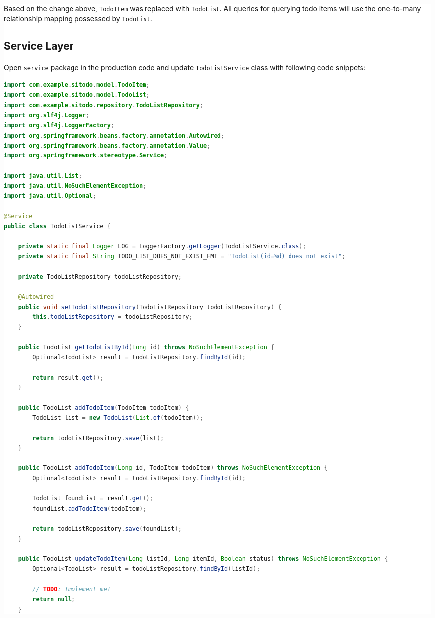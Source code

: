 Based on the change above, `TodoItem` was replaced with `TodoList`.
All queries for querying todo items will use the one-to-many relationship mapping possessed by `TodoList`.

## Service Layer

Open `service` package in the production code and update `TodoListService` class with following code snippets:

```java
import com.example.sitodo.model.TodoItem;
import com.example.sitodo.model.TodoList;
import com.example.sitodo.repository.TodoListRepository;
import org.slf4j.Logger;
import org.slf4j.LoggerFactory;
import org.springframework.beans.factory.annotation.Autowired;
import org.springframework.beans.factory.annotation.Value;
import org.springframework.stereotype.Service;

import java.util.List;
import java.util.NoSuchElementException;
import java.util.Optional;

@Service
public class TodoListService {

    private static final Logger LOG = LoggerFactory.getLogger(TodoListService.class);
    private static final String TODO_LIST_DOES_NOT_EXIST_FMT = "TodoList(id=%d) does not exist";

    private TodoListRepository todoListRepository;

    @Autowired
    public void setTodoListRepository(TodoListRepository todoListRepository) {
        this.todoListRepository = todoListRepository;
    }

    public TodoList getTodoListById(Long id) throws NoSuchElementException {
        Optional<TodoList> result = todoListRepository.findById(id);

        return result.get();
    }

    public TodoList addTodoItem(TodoItem todoItem) {
        TodoList list = new TodoList(List.of(todoItem));

        return todoListRepository.save(list);
    }

    public TodoList addTodoItem(Long id, TodoItem todoItem) throws NoSuchElementException {
        Optional<TodoList> result = todoListRepository.findById(id);

        TodoList foundList = result.get();
        foundList.addTodoItem(todoItem);

        return todoListRepository.save(foundList);
    }

    public TodoList updateTodoItem(Long listId, Long itemId, Boolean status) throws NoSuchElementException {
        Optional<TodoList> result = todoListRepository.findById(listId);

        // TODO: Implement me!
        return null;
    }
```